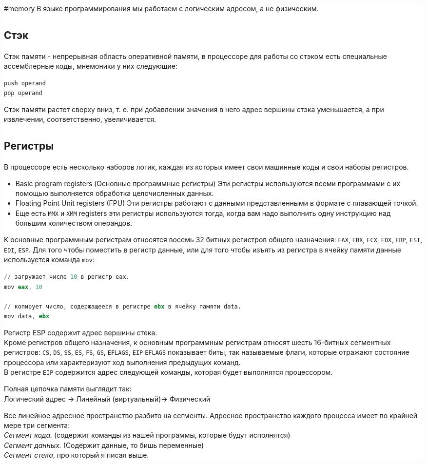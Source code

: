 #memory
В языке программирования мы работаем с логическим адресом, а не физическим. 

## Стэк
Стэк памяти - непрерывная область оперативной памяти,  в процессоре для работы со стэком есть специальные ассемблерные коды, мнемоники у них следующие:

```
push operand
pop operand
```

Стэк памяти растет сверху вниз, т. е. при добавлении значения в него адрес вершины стэка уменьшается, а при извлечении, соответственно, увеличивается. 

## Регистры
В процессоре есть несколько наборов логик, каждая из которых имеет свои машинные коды и свои наборы регистров. 
- Basic program registers (Основные программные регистры) Эти регистры используются всеми программами с их помощью выполняется обработка целочисленных данных.  
- Floating Point Unit registers (FPU) Эти регистры работают с данными представленными в формате с плавающей точкой. 
- Еще есть `MMX` и `XMM` registers эти регистры используются тогда, когда вам надо выполнить одну инструкцию над большим количеством операндов.

К основные программным регистрам относятся восемь 32 битных регистров общего назначения: `EAX`, `EBX`, `ECX`, `EDX`, `EBP`, `ESI`, `EDI`, `ESP`. Для того чтобы поместить в регистр данные, или для того чтобы изъять из регистра в ячейку памяти данные используется команда `mov`:

```s
// загружает число 10 в регистр eax.
mov eax, 10

// копирует число, содержащееся в регистре ebx в ячейку памяти data.
mov data, ebx
```

Регистр ESP содержит адрес вершины стека.  
Кроме регистров общего назначения, к основным программным регистрам относят шесть 16-битных сегментных регистров: `CS`, `DS`, `SS`, `ES`, `FS`, `GS`, `EFLAGS`, `EIP`
`EFLAGS` показывает биты, так называемые флаги, которые отражают состояние процессора или характеризуют ход выполнения предыдущих команд.  
В регистре `EIP` содержится адрес следующей команды, которая будет выполнятся процессором.



Полная цепочка памяти выглядит так:  
Логический адрес -> Линейный (виртуальный)-> Физический

Все линейное адресное пространство разбито на сегменты. Адресное пространство каждого процесса имеет по крайней мере три сегмента:  
_Сегмент кода._ (содержит команды из нашей программы, которые будут исполнятся)  
_Сегмент данных._ (Содержит данные, то бишь переменные)  
_Сегмент стека_, про который я писал выше.
